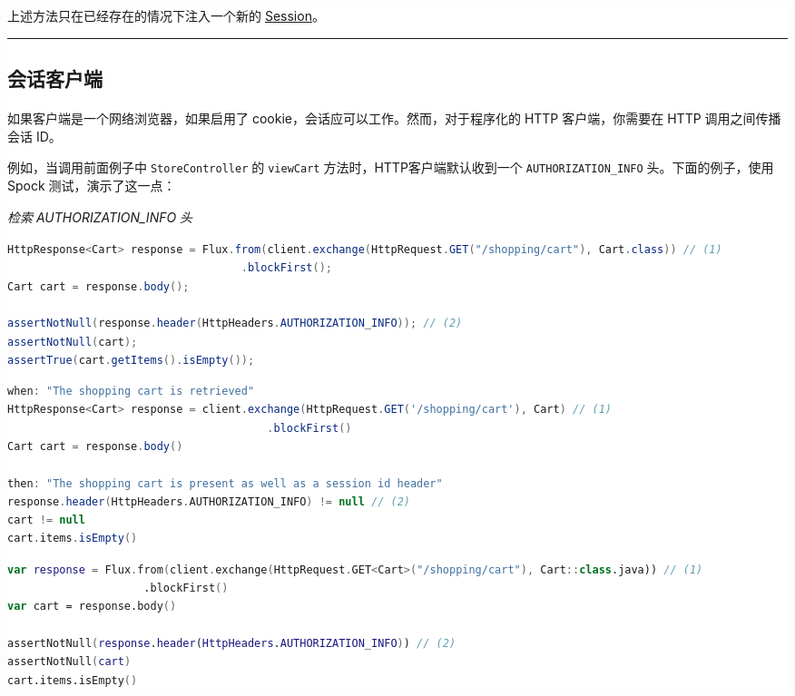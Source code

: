   </TabItem>
</Tabs>

上述方法只在已经存在的情况下注入一个新的 [Session](https://micronaut-projects.github.io/micronaut-docs-mn3/3.9.4/api/io/micronaut/session/Session.html)。

---

## 会话客户端

如果客户端是一个网络浏览器，如果启用了 cookie，会话应可以工作。然而，对于程序化的 HTTP 客户端，你需要在 HTTP 调用之间传播会话 ID。

例如，当调用前面例子中 `StoreController` 的 `viewCart` 方法时，HTTP客户端默认收到一个 `AUTHORIZATION_INFO` 头。下面的例子，使用 Spock 测试，演示了这一点：

*检索 AUTHORIZATION_INFO 头*

<Tabs>
  <TabItem value="Java" label="Java" default>

```java
HttpResponse<Cart> response = Flux.from(client.exchange(HttpRequest.GET("/shopping/cart"), Cart.class)) // (1)
                                    .blockFirst();
Cart cart = response.body();

assertNotNull(response.header(HttpHeaders.AUTHORIZATION_INFO)); // (2)
assertNotNull(cart);
assertTrue(cart.getItems().isEmpty());
```

  </TabItem>
  <TabItem value="Groovy" label="Groovy">

```groovy
when: "The shopping cart is retrieved"
HttpResponse<Cart> response = client.exchange(HttpRequest.GET('/shopping/cart'), Cart) // (1)
                                        .blockFirst()
Cart cart = response.body()

then: "The shopping cart is present as well as a session id header"
response.header(HttpHeaders.AUTHORIZATION_INFO) != null // (2)
cart != null
cart.items.isEmpty()
```

  </TabItem>
  <TabItem value="Kotlin" label="Kotlin">

```kt
var response = Flux.from(client.exchange(HttpRequest.GET<Cart>("/shopping/cart"), Cart::class.java)) // (1)
                     .blockFirst()
var cart = response.body()

assertNotNull(response.header(HttpHeaders.AUTHORIZATION_INFO)) // (2)
assertNotNull(cart)
cart.items.isEmpty()
```

